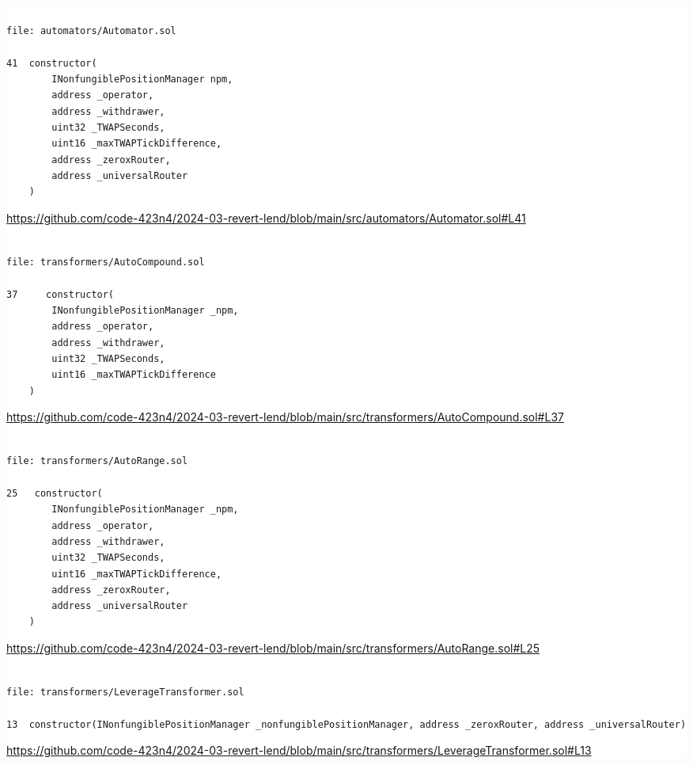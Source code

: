 ```solidity

file: automators/Automator.sol

41  constructor(
        INonfungiblePositionManager npm,
        address _operator,
        address _withdrawer,
        uint32 _TWAPSeconds,
        uint16 _maxTWAPTickDifference,
        address _zeroxRouter,
        address _universalRouter
    ) 

```
https://github.com/code-423n4/2024-03-revert-lend/blob/main/src/automators/Automator.sol#L41

```solidity

file: transformers/AutoCompound.sol

37     constructor(
        INonfungiblePositionManager _npm,
        address _operator,
        address _withdrawer,
        uint32 _TWAPSeconds,
        uint16 _maxTWAPTickDifference
    ) 

```
https://github.com/code-423n4/2024-03-revert-lend/blob/main/src/transformers/AutoCompound.sol#L37

```solidity

file: transformers/AutoRange.sol

25   constructor(
        INonfungiblePositionManager _npm,
        address _operator,
        address _withdrawer,
        uint32 _TWAPSeconds,
        uint16 _maxTWAPTickDifference,
        address _zeroxRouter,
        address _universalRouter
    )

```
https://github.com/code-423n4/2024-03-revert-lend/blob/main/src/transformers/AutoRange.sol#L25

```solidity

file: transformers/LeverageTransformer.sol

13  constructor(INonfungiblePositionManager _nonfungiblePositionManager, address _zeroxRouter, address _universalRouter)

```
https://github.com/code-423n4/2024-03-revert-lend/blob/main/src/transformers/LeverageTransformer.sol#L13
